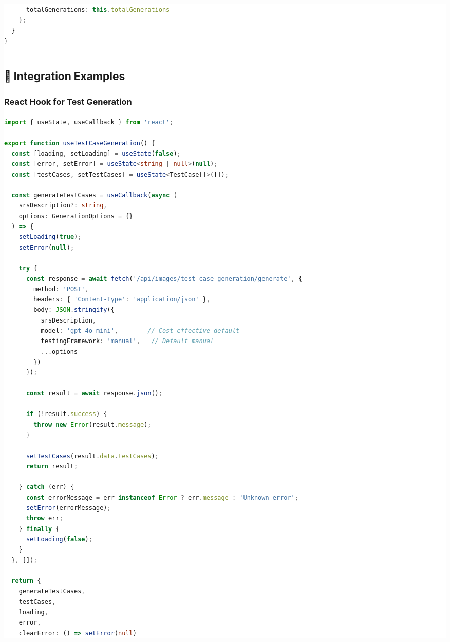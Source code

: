 ```javascript
      totalGenerations: this.totalGenerations
    };
  }
}
```

---

## 🔧 Integration Examples

### **React Hook for Test Generation**
```typescript
import { useState, useCallback } from 'react';

export function useTestCaseGeneration() {
  const [loading, setLoading] = useState(false);
  const [error, setError] = useState<string | null>(null);
  const [testCases, setTestCases] = useState<TestCase[]>([]);

  const generateTestCases = useCallback(async (
    srsDescription?: string, 
    options: GenerationOptions = {}
  ) => {
    setLoading(true);
    setError(null);
    
    try {
      const response = await fetch('/api/images/test-case-generation/generate', {
        method: 'POST',
        headers: { 'Content-Type': 'application/json' },
        body: JSON.stringify({
          srsDescription,
          model: 'gpt-4o-mini',        // Cost-effective default
          testingFramework: 'manual',   // Default manual
          ...options
        })
      });
      
      const result = await response.json();
      
      if (!result.success) {
        throw new Error(result.message);
      }
      
      setTestCases(result.data.testCases);
      return result;
      
    } catch (err) {
      const errorMessage = err instanceof Error ? err.message : 'Unknown error';
      setError(errorMessage);
      throw err;
    } finally {
      setLoading(false);
    }
  }, []);

  return {
    generateTestCases,
    testCases,
    loading,
    error,
    clearError: () => setError(null)
```
